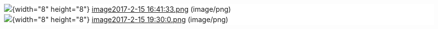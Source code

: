![](images/icons/bullet_blue.gif){width="8" height="8"} [image2017-2-15
16:41:33.png](attachments/92522895/92522900.png) (image/png)  
![](images/icons/bullet_blue.gif){width="8" height="8"} [image2017-2-15
19:30:0.png](attachments/92522895/92522901.png) (image/png)  
